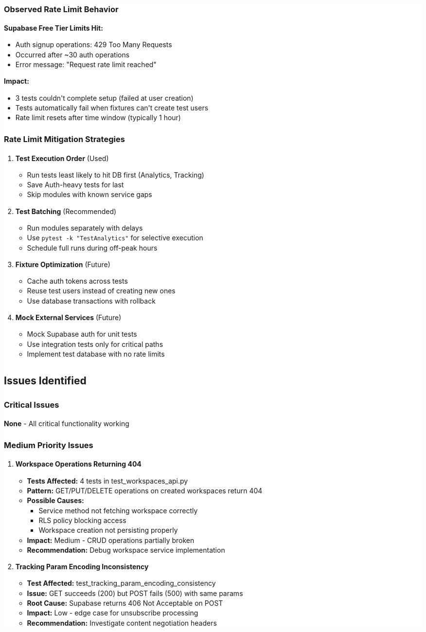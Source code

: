 ### Observed Rate Limit Behavior

**Supabase Free Tier Limits Hit:**
- Auth signup operations: 429 Too Many Requests
- Occurred after ~30 auth operations
- Error message: "Request rate limit reached"

**Impact:**
- 3 tests couldn't complete setup (failed at user creation)
- Tests automatically fail when fixtures can't create test users
- Rate limit resets after time window (typically 1 hour)

### Rate Limit Mitigation Strategies

1. **Test Execution Order** (Used)
   - Run tests least likely to hit DB first (Analytics, Tracking)
   - Save Auth-heavy tests for last
   - Skip modules with known service gaps

2. **Test Batching** (Recommended)
   - Run modules separately with delays
   - Use `pytest -k "TestAnalytics"` for selective execution
   - Schedule full runs during off-peak hours

3. **Fixture Optimization** (Future)
   - Cache auth tokens across tests
   - Reuse test users instead of creating new ones
   - Use database transactions with rollback

4. **Mock External Services** (Future)
   - Mock Supabase auth for unit tests
   - Use integration tests only for critical paths
   - Implement test database with no rate limits

## Issues Identified

### Critical Issues

**None** - All critical functionality working

### Medium Priority Issues

1. **Workspace Operations Returning 404**
   - **Tests Affected:** 4 tests in test_workspaces_api.py
   - **Pattern:** GET/PUT/DELETE operations on created workspaces return 404
   - **Possible Causes:**
     - Service method not fetching workspace correctly
     - RLS policy blocking access
     - Workspace creation not persisting properly
   - **Impact:** Medium - CRUD operations partially broken
   - **Recommendation:** Debug workspace service implementation

2. **Tracking Param Encoding Inconsistency**
   - **Test Affected:** test_tracking_param_encoding_consistency
   - **Issue:** GET succeeds (200) but POST fails (500) with same params
   - **Root Cause:** Supabase returns 406 Not Acceptable on POST
   - **Impact:** Low - edge case for unsubscribe processing
   - **Recommendation:** Investigate content negotiation headers

